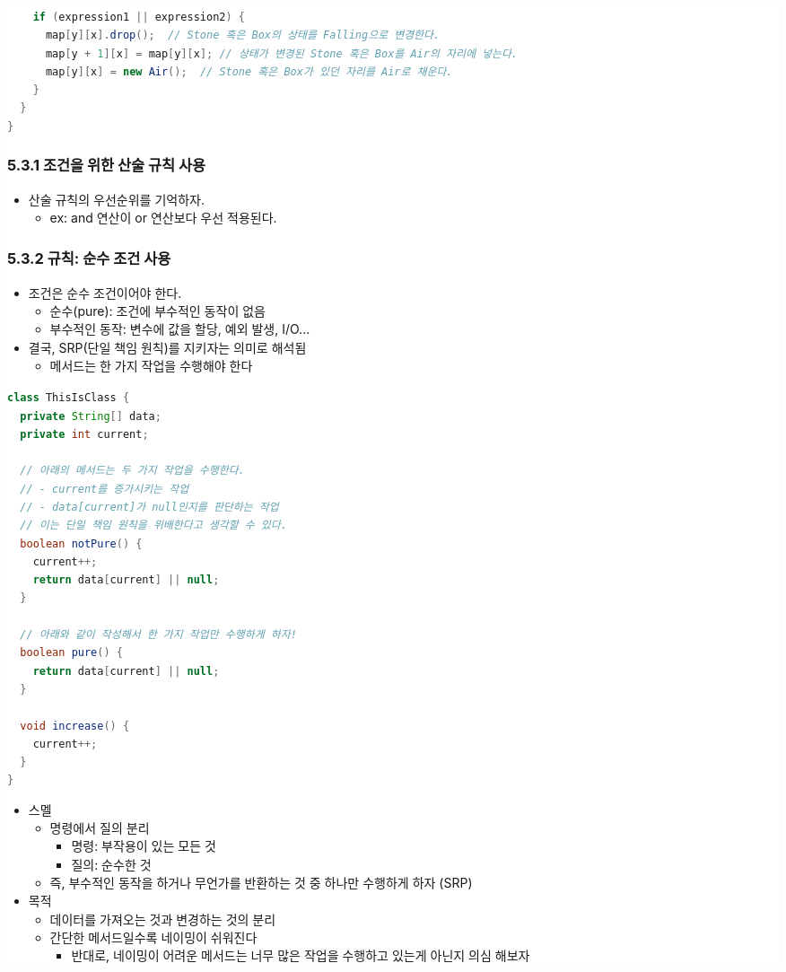 ```java
    if (expression1 || expression2) {
      map[y][x].drop();  // Stone 혹은 Box의 상태를 Falling으로 변경한다.
      map[y + 1][x] = map[y][x]; // 상태가 변경된 Stone 혹은 Box를 Air의 자리에 넣는다. 
      map[y][x] = new Air();  // Stone 혹은 Box가 있던 자리를 Air로 채운다.  
    }
  }
}
```

### 5.3.1 조건을 위한 산술 규칙 사용 
- 산술 규칙의 우선순위를 기억하자.
  - ex: and 연산이 or 연산보다 우선 적용된다.


### 5.3.2 규칙: 순수 조건 사용
- 조건은 순수 조건이어야 한다.
  - 순수(pure): 조건에 부수적인 동작이 없음 
  - 부수적인 동작: 변수에 값을 할당, 예외 발생, I/O...
- 결국, SRP(단일 책임 원칙)를 지키자는 의미로 해석됨
  - 메서드는 한 가지 작업을 수행해야 한다 

```java
class ThisIsClass {
  private String[] data;
  private int current;
  
  // 아래의 메서드는 두 가지 작업을 수행한다. 
  // - current를 증가시키는 작업 
  // - data[current]가 null인지를 판단하는 작업  
  // 이는 단일 책임 원칙을 위배한다고 생각할 수 있다. 
  boolean notPure() {
    current++;
    return data[current] || null;
  }

  // 아래와 같이 작성해서 한 가지 작업만 수행하게 하자!
  boolean pure() {
    return data[current] || null;
  }

  void increase() {
    current++;
  }
}
```

- 스멜
  - 명령에서 질의 분리 
    - 명령: 부작용이 있는 모든 것
    - 질의: 순수한 것 
  - 즉, 부수적인 동작을 하거나 무언가를 반환하는 것 중 하나만 수행하게 하자 (SRP)
- 목적
  - 데이터를 가져오는 것과 변경하는 것의 분리 
  - 간단한 메서드일수록 네이밍이 쉬워진다
    - 반대로, 네이밍이 어려운 메서드는 너무 많은 작업을 수행하고 있는게 아닌지 의심 해보자 
